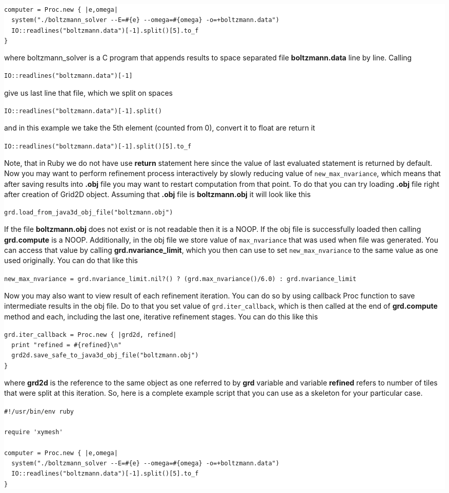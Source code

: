     computer = Proc.new { |e,omega| 
      system("./boltzmann_solver --E=#{e} --omega=#{omega} -o=+boltzmann.data")
      IO::readlines("boltzmann.data")[-1].split()[5].to_f
    }

where boltzmann_solver is a C program that appends results to space separated file **boltzmann.data** 
line by line. Calling

    IO::readlines("boltzmann.data")[-1]

give us last line that file, which we split on spaces

    IO::readlines("boltzmann.data")[-1].split()

and in this example we take the 5th element (counted from 0), convert it to float are return it

    IO::readlines("boltzmann.data")[-1].split()[5].to_f

Note, that in Ruby we do not have use **return** statement here since the value of last 
evaluated statement is returned by default. Now you may want to perform refinement process 
interactively by slowly reducing value of `new_max_nvariance`, which means that after 
saving results into **.obj** file you may want to restart computation from that point. To
do that you can try loading **.obj** file right after creation of Grid2D object. Assuming 
that **.obj** file is **boltzmann.obj** it will look like this

    grd.load_from_java3d_obj_file("boltzmann.obj")

If the file **boltzmann.obj** does not exist or is not readable then it is a NOOP. If the 
obj file is successfully loaded then calling **grd.compute** is a NOOP. Additionally, in
the obj file we store value of `max_nvariance` that was used when file was generated. 
You can access that value by calling **grd.nvariance_limit**, which you then can use to set 
`new_max_nvariance` to the same value as one used originally. You can do that like this

    new_max_nvariance = grd.nvariance_limit.nil?() ? (grd.max_nvariance()/6.0) : grd.nvariance_limit

Now you may also want to view result of each refinement iteration. You can do so by using callback 
Proc function to save intermediate results in the obj file. Do to that you set value of `grd.iter_callback`, 
which is then called at the end of **grd.compute** method and each, including the last one, 
iterative refinement stages. You can do this like this

    grd.iter_callback = Proc.new { |grd2d, refined|
      print "refined = #{refined}\n"
      grd2d.save_safe_to_java3d_obj_file("boltzmann.obj")
    }

where **grd2d** is the reference to the same object as one referred to by **grd** variable 
and variable **refined** refers to number of tiles that were split at this iteration. So, here 
is a complete example script that you can use as a skeleton for your particular case.

    #!/usr/bin/env ruby
    
    require 'xymesh'

    computer = Proc.new { |e,omega| 
      system("./boltzmann_solver --E=#{e} --omega=#{omega} -o=+boltzmann.data")
      IO::readlines("boltzmann.data")[-1].split()[5].to_f
    }
